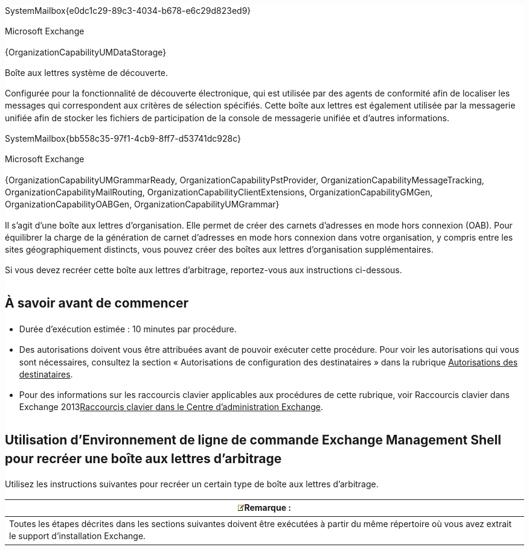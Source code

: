 <tr class="even">
<td><p>SystemMailbox{e0dc1c29-89c3-4034-b678-e6c29d823ed9}</p></td>
<td><p>Microsoft Exchange</p></td>
<td><p>{OrganizationCapabilityUMDataStorage}</p></td>
<td><p>Boîte aux lettres système de découverte.</p>
<p>Configurée pour la fonctionnalité de découverte électronique, qui est utilisée par des agents de conformité afin de localiser les messages qui correspondent aux critères de sélection spécifiés. Cette boîte aux lettres est également utilisée par la messagerie unifiée afin de stocker les fichiers de participation de la console de messagerie unifiée et d’autres informations.</p></td>
</tr>
<tr class="odd">
<td><p>SystemMailbox{bb558c35-97f1-4cb9-8ff7-d53741dc928c}</p></td>
<td><p>Microsoft Exchange</p></td>
<td><p>{OrganizationCapabilityUMGrammarReady, OrganizationCapabilityPstProvider, OrganizationCapabilityMessageTracking, OrganizationCapabilityMailRouting, OrganizationCapabilityClientExtensions, OrganizationCapabilityGMGen, OrganizationCapabilityOABGen, OrganizationCapabilityUMGrammar}</p></td>
<td><p>Il s’agit d’une boîte aux lettres d’organisation. Elle permet de créer des carnets d’adresses en mode hors connexion (OAB). Pour équilibrer la charge de la génération de carnet d’adresses en mode hors connexion dans votre organisation, y compris entre les sites géographiquement distincts, vous pouvez créer des boîtes aux lettres d’organisation supplémentaires.</p></td>
</tr>
</tbody>
</table>


Si vous devez recréer cette boîte aux lettres d’arbitrage, reportez-vous aux instructions ci-dessous.

## À savoir avant de commencer

  - Durée d’exécution estimée : 10 minutes par procédure.

  - Des autorisations doivent vous être attribuées avant de pouvoir exécuter cette procédure. Pour voir les autorisations qui vous sont nécessaires, consultez la section « Autorisations de configuration des destinataires » dans la rubrique [Autorisations des destinataires](recipients-permissions-exchange-2013-help.md).

  - Pour des informations sur les raccourcis clavier applicables aux procédures de cette rubrique, voir Raccourcis clavier dans Exchange 2013[Raccourcis clavier dans le Centre d’administration Exchange](keyboard-shortcuts-in-the-exchange-admin-center-exchange-online-protection-help.md).

## Utilisation d’Environnement de ligne de commande Exchange Management Shell pour recréer une boîte aux lettres d’arbitrage

Utilisez les instructions suivantes pour recréer un certain type de boîte aux lettres d’arbitrage.

<table>
<thead>
<tr class="header">
<th><img src="images/JJ159664.note(EXCHG.150).gif" title="Remarque" alt="Remarque" />Remarque :</th>
</tr>
</thead>
<tbody>
<tr class="odd">
<td>Toutes les étapes décrites dans les sections suivantes doivent être exécutées à partir du même répertoire où vous avez extrait le support d’installation Exchange.</td>
</tr>
</tbody>
</table>
